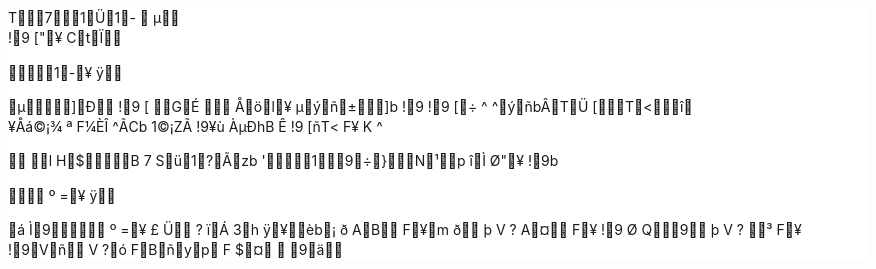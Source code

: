 T71Ü1-	
µ\
!9	["¥
CtÏ

1-¥
ÿ

µ]Ð
!9	[
GÉ

Åöl¥
µýñ±] b
!9
!9	[÷
^ 
^ýñ bÂTÜ	[T<î\
¥Åá©¡¾
ª
F¼ÈÎ
^ÃC b 1©¡ZÃ
!9¥ù
ÀµÐhB
Ê
!9	[ñT<
F¥
K
^


l
H$B	7
Sü1?Ãz b	'19\÷}N¹p
îÌ 	Ø"¥
!9 b

	º
=¥
ÿ

á
Ì9	º
=¥
£
Ü
?	ïÁ
3h
ÿ¥è b¡
ð	AB
F¥m 
ð
þ	V
?	A¤
F¥
!9	Ø
Q9
þ	V
?
³
F¥
!9Vñ 	V
?ó
FBñyp
F	$¤
	9ä